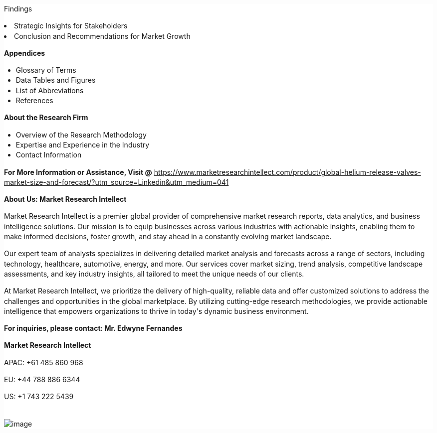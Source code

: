 Findings</li><li>Strategic Insights for Stakeholders</li><li>Conclusion and Recommendations for Market Growth</li></ul><p><strong>Appendices</strong></p><ul><li>Glossary of Terms</li><li>Data Tables and Figures</li><li>List of Abbreviations</li><li>References</li></ul><p><strong>About the Research Firm</strong></p><ul><li>Overview of the Research Methodology</li><li>Expertise and Experience in the Industry</li><li>Contact Information</li></ul></div><div class="article-main__content" data-test-id="publishing-text-block"><p><span class="font-[700]"><strong>For More Information or Assistance, Visit @</strong>&nbsp;<a href="https://www.marketresearchintellect.com/product/global-helium-release-valves-market-size-and-forecast/?utm_source=Linkedin&utm_medium=041">https://www.marketresearchintellect.com/product/global-helium-release-valves-market-size-and-forecast/?utm_source=Linkedin&utm_medium=041</a></span></p><p><strong>About Us: Market Research Intellect</strong></p><p>Market Research Intellect is a premier global provider of comprehensive market research reports, data analytics, and business intelligence solutions. Our mission is to equip businesses across various industries with actionable insights, enabling them to make informed decisions, foster growth, and stay ahead in a constantly evolving market landscape.</p><p>Our expert team of analysts specializes in delivering detailed market analysis and forecasts across a range of sectors, including technology, healthcare, automotive, energy, and more. Our services cover market sizing, trend analysis, competitive landscape assessments, and key industry insights, all tailored to meet the unique needs of our clients.</p><p>At Market Research Intellect, we prioritize the delivery of high-quality, reliable data and offer customized solutions to address the challenges and opportunities in the global marketplace. By utilizing cutting-edge research methodologies, we provide actionable intelligence that empowers organizations to thrive in today's dynamic business environment.</p><p><strong>For inquiries, please contact: Mr. Edwyne Fernandes</strong></p><p><strong>Market Research Intellect</strong></p><p>APAC: +61 485 860 968</p><p>EU: +44 788 886 6344</p><p>US: +1 743 222 5439</p></div><div class="article-main__content" data-test-id="publishing-text-block">&nbsp;</div>
![image](https://github.com/user-attachments/assets/f1919055-16c0-41e0-acf8-701f07664406)
